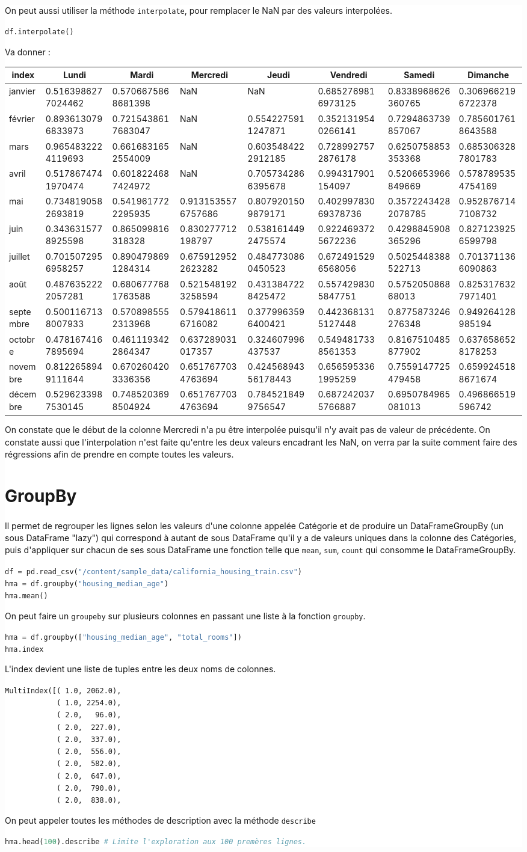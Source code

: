 On peut aussi utiliser la méthode `interpolate`, pour remplacer le NaN par des valeurs interpolées.
```python
df.interpolate()
```
Va donner :

|index|Lundi|Mardi|Mercredi|Jeudi|Vendredi|Samedi|Dimanche|
|---|---|---|---|---|---|---|---|
|janvier|0\.5163986277024462|0\.5706675868681398|NaN|NaN|0\.6852769816973125|0\.8338968626360765|0\.3069662196722378|
|février|0\.8936130796833973|0\.7215438617683047|NaN|0\.5542275911247871|0\.3521319540266141|0\.7294863739857067|0\.7856017618643588|
|mars|0\.9654832224119693|0\.6616831652554009|NaN|0\.6035484222912185|0\.7289927572876178|0\.6250758853353368|0\.6853063287801783|
|avril|0\.5178674741970474|0\.6018224687424972|NaN|0\.7057342866395678|0\.994317901154097|0\.5206653966849669|0\.5787895354754169|
|mai|0\.7348190582693819|0\.5419617722295935|0\.9131535576757686|0\.8079201509879171|0\.40299783069378736|0\.35722434282078785|0\.9528767147108732|
|juin|0\.3436315778925598|0\.865099816318328|0\.830277712198797|0\.5381614492475574|0\.9224693725672236|0\.4298845908365296|0\.8271239256599798|
|juillet|0\.7015072956958257|0\.8904798691284314|0\.6759129522623282|0\.4847730860450523|0\.6724915296568056|0\.5025448388522713|0\.7013711366090863|
|août|0\.4876352222057281|0\.6806777681763588|0\.5215481923258594|0\.4313847228425472|0\.5574298305847751|0\.575205086868013|0\.8253176327971401|
|septembre|0\.5001167138007933|0\.5708985552313968|0\.5794186116716082|0\.3779963596400421|0\.4423681315127448|0\.8775873246276348|0\.949264128985194|
|octobre|0\.4781674167895694|0\.4611193422864347|0\.637289031017357|0\.324607996437537|0\.5494817338561353|0\.8167510485877902|0\.6376586528178253|
|novembre|0\.8122658949111644|0\.6702604203336356|0\.6517677034763694|0\.42456894356178443|0\.6565953361995259|0\.7559147725479458|0\.6599245188671674|
|décembre|0\.5296233987530145|0\.7485203698504924|0\.6517677034763694|0\.7845218499756547|0\.6872420375766887|0\.6950784965081013|0\.496866519596742|

On constate que le début de la colonne Mercredi n'a pu être interpolée puisqu'il n'y avait pas de valeur de précédente. On constate aussi que l'interpolation n'est faite qu'entre les deux valeurs encadrant les NaN, on verra par la suite comment faire des régressions afin de prendre en compte toutes les valeurs.

# GroupBy
Il permet de regrouper les lignes selon les valeurs d'une colonne appelée Catégorie et de produire un DataFrameGroupBy (un sous DataFrame "lazy") qui correspond à autant de sous DataFrame  qu'il y a de valeurs uniques dans la colonne des Catégories, puis d'appliquer sur chacun de ses sous DataFrame une fonction telle que `mean`, `sum`, `count` qui consomme le DataFrameGroupBy.
```python
df = pd.read_csv("/content/sample_data/california_housing_train.csv")
hma = df.groupby("housing_median_age")
hma.mean()
```
On peut faire un `groupeby` sur plusieurs colonnes en passant une liste à la fonction `groupby`.
```python
hma = df.groupby(["housing_median_age", "total_rooms"])
hma.index
```
L'index devient une liste de tuples entre les deux noms de colonnes.
```txt
MultiIndex([( 1.0, 2062.0),
            ( 1.0, 2254.0),
            ( 2.0,   96.0),
            ( 2.0,  227.0),
            ( 2.0,  337.0),
            ( 2.0,  556.0),
            ( 2.0,  582.0),
            ( 2.0,  647.0),
            ( 2.0,  790.0),
            ( 2.0,  838.0),
```
On peut appeler toutes les méthodes de description avec la méthode `describe`
```python
hma.head(100).describe # Limite l'exploration aux 100 premères lignes.
```